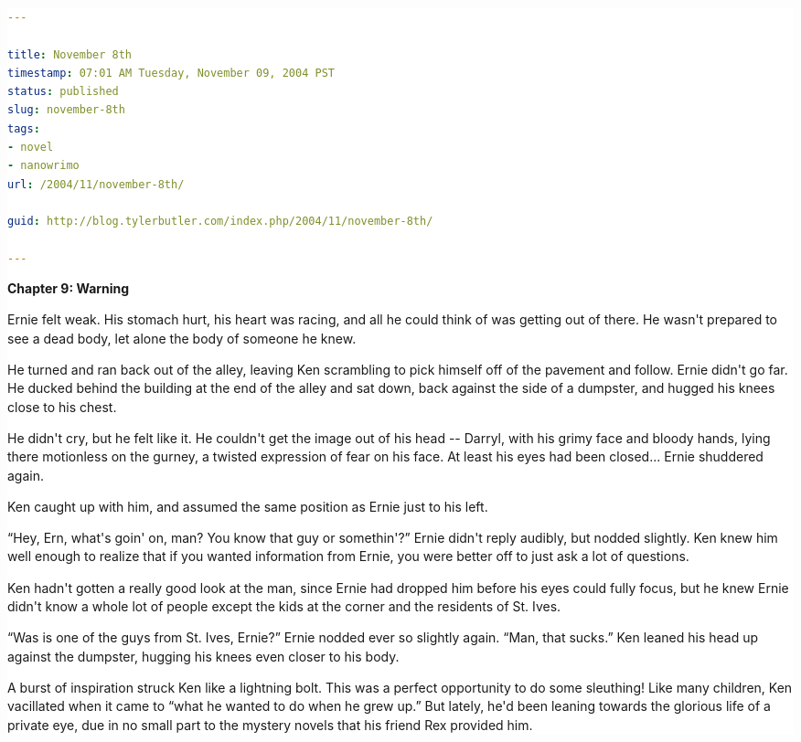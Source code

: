```yaml
---

title: November 8th
timestamp: 07:01 AM Tuesday, November 09, 2004 PST
status: published
slug: november-8th
tags:
- novel
- nanowrimo
url: /2004/11/november-8th/

guid: http://blog.tylerbutler.com/index.php/2004/11/november-8th/

---
```


**Chapter 9: Warning**

Ernie felt weak. His stomach hurt, his heart was racing, and all he could
think of was getting out of there. He wasn't prepared to see a dead body, let
alone the body of someone he knew.

He turned and ran back out of the alley, leaving Ken scrambling to pick
himself off of the pavement and follow. Ernie didn't go far. He ducked behind
the building at the end of the alley and sat down, back against the side of a
dumpster, and hugged his knees close to his chest.

He didn't cry, but he felt like it. He couldn't get the image out of his
head -- Darryl, with his grimy face and bloody hands, lying there motionless on
the gurney, a twisted expression of fear on his face. At least his eyes had
been closed... Ernie shuddered again.

Ken caught up with him, and assumed the same position as Ernie just to his
left.

“Hey, Ern, what's goin' on, man? You know that guy or somethin'?” Ernie
didn't reply audibly, but nodded slightly. Ken knew him well enough to realize
that if you wanted information from Ernie, you were better off to just ask a
lot of questions.

Ken hadn't gotten a really good look at the man, since Ernie had dropped him
before his eyes could fully focus, but he knew Ernie didn't know a whole lot
of people except the kids at the corner and the residents of St. Ives.

“Was is one of the guys from St. Ives, Ernie?” Ernie nodded ever so slightly
again. “Man, that sucks.” Ken leaned his head up against the dumpster, hugging
his knees even closer to his body.

A burst of inspiration struck Ken like a lightning bolt. This was a perfect
opportunity to do some sleuthing! Like many children, Ken vacillated when it
came to “what he wanted to do when he grew up.” But lately, he'd been leaning
towards the glorious life of a private eye, due in no small part to the
mystery novels that his friend Rex provided him.
